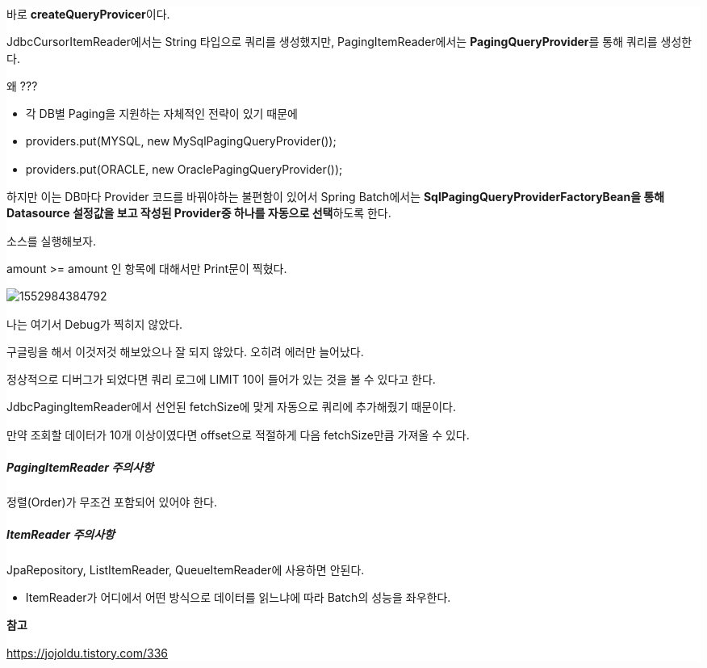 바로 **createQueryProvicer**이다.



JdbcCursorItemReader에서는 String 타입으로 쿼리를 생성했지만, PagingItemReader에서는 **PagingQueryProvider**를 통해 쿼리를 생성한다.



왜 ???

- 각 DB별 Paging을 지원하는 자체적인 전략이 있기 때문에

- providers.put(MYSQL, new MySqlPagingQueryProvider());
- providers.put(ORACLE, new OraclePagingQueryProvider());



하지만 이는 DB마다 Provider 코드를 바꿔야하는 불편함이 있어서 Spring Batch에서는 **SqlPagingQueryProviderFactoryBean을 통해 Datasource 설정값을 보고 작성된 Provider중 하나를 자동으로 선택**하도록 한다.



소스를 실행해보자.

amount >= amount 인 항목에 대해서만 Print문이 찍혔다.

![1552984384792](C:\Users\Lenovo\AppData\Roaming\Typora\typora-user-images\1552984384792.png)

나는 여기서 Debug가 찍히지 않았다.

구글링을 해서 이것저것 해보았으나 잘 되지 않았다. 오히려 에러만 늘어났다.

정상적으로 디버그가 되었다면 쿼리 로그에 LIMIT 10이 들어가 있는 것을 볼 수 있다고 한다.

JdbcPagingItemReader에서 선언된 fetchSize에 맞게 자동으로 쿼리에 추가해줬기 때문이다.

만약 조회할 데이터가 10개 이상이였다면 offset으로 적절하게 다음 fetchSize만큼 가져올 수 있다.



##### PagingItemReader 주의사항

정렬(Order)가 무조건 포함되어 있어야 한다.



##### ItemReader 주의사항

JpaRepository, ListItemReader, QueueItemReader에 사용하면 안된다.





- ItemReader가 어디에서 어떤 방식으로 데이터를 읽느냐에 따라 Batch의 성능을 좌우한다.





**참고**

 https://jojoldu.tistory.com/336